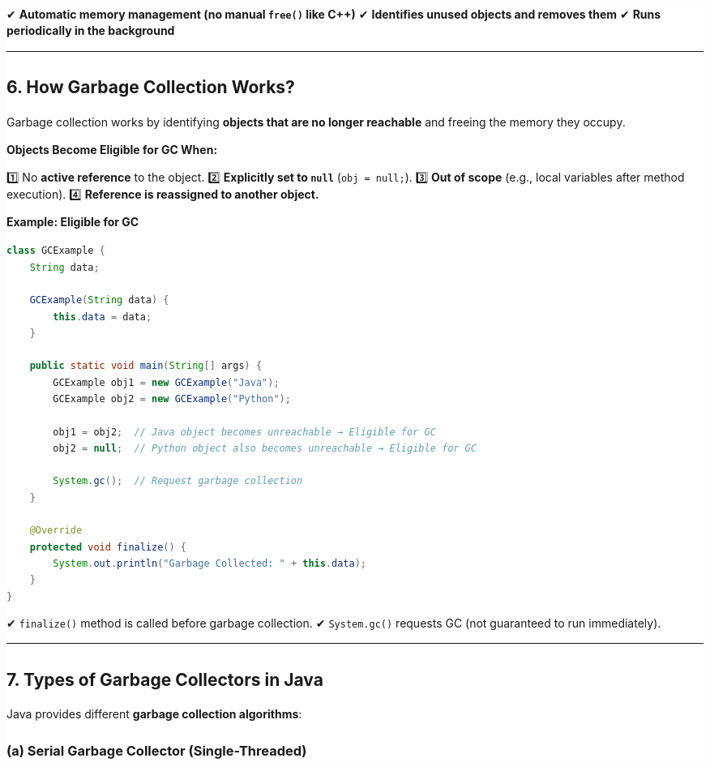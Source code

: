 ✔ **Automatic memory management (no manual `free()` like C++)**
✔ **Identifies unused objects and removes them**
✔ **Runs periodically in the background**

---

## 6. How Garbage Collection Works?

Garbage collection works by identifying **objects that are no longer reachable** and freeing the memory they occupy.

**Objects Become Eligible for GC When:**

1️⃣ No **active reference** to the object.
2️⃣ **Explicitly set to `null`** (`obj = null;`).
3️⃣ **Out of scope** (e.g., local variables after method execution).
4️⃣ **Reference is reassigned to another object.**

**Example: Eligible for GC**
```java
class GCExample {
    String data;

    GCExample(String data) {
        this.data = data;
    }

    public static void main(String[] args) {
        GCExample obj1 = new GCExample("Java");
        GCExample obj2 = new GCExample("Python");

        obj1 = obj2;  // Java object becomes unreachable → Eligible for GC
        obj2 = null;  // Python object also becomes unreachable → Eligible for GC

        System.gc();  // Request garbage collection
    }

    @Override
    protected void finalize() {
        System.out.println("Garbage Collected: " + this.data);
    }
}
```

✔ `finalize()` method is called before garbage collection.
✔ `System.gc()` requests GC (not guaranteed to run immediately).

---

## 7. Types of Garbage Collectors in Java

Java provides different **garbage collection algorithms**:

### (a) Serial Garbage Collector (Single-Threaded)
